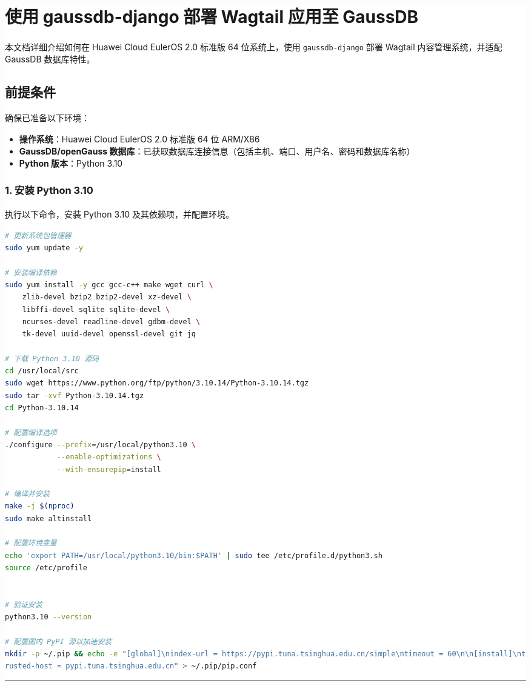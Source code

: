 # 使用 gaussdb-django 部署 Wagtail 应用至 GaussDB

本文档详细介绍如何在 Huawei Cloud EulerOS 2.0 标准版 64 位系统上，使用 `gaussdb-django` 部署 Wagtail 内容管理系统，并适配 GaussDB 数据库特性。

## 前提条件

确保已准备以下环境：

- **操作系统**：Huawei Cloud EulerOS 2.0 标准版 64 位 ARM/X86
- **GaussDB/openGauss 数据库**：已获取数据库连接信息（包括主机、端口、用户名、密码和数据库名称）
- **Python 版本**：Python 3.10

### 1. 安装 Python 3.10

执行以下命令，安装 Python 3.10 及其依赖项，并配置环境。

```bash
# 更新系统包管理器
sudo yum update -y

# 安装编译依赖
sudo yum install -y gcc gcc-c++ make wget curl \
    zlib-devel bzip2 bzip2-devel xz-devel \
    libffi-devel sqlite sqlite-devel \
    ncurses-devel readline-devel gdbm-devel \
    tk-devel uuid-devel openssl-devel git jq

# 下载 Python 3.10 源码
cd /usr/local/src
sudo wget https://www.python.org/ftp/python/3.10.14/Python-3.10.14.tgz
sudo tar -xvf Python-3.10.14.tgz
cd Python-3.10.14

# 配置编译选项
./configure --prefix=/usr/local/python3.10 \
            --enable-optimizations \
            --with-ensurepip=install

# 编译并安装
make -j $(nproc)
sudo make altinstall

# 配置环境变量
echo 'export PATH=/usr/local/python3.10/bin:$PATH' | sudo tee /etc/profile.d/python3.sh
source /etc/profile


# 验证安装
python3.10 --version

# 配置国内 PyPI 源以加速安装
mkdir -p ~/.pip && echo -e "[global]\nindex-url = https://pypi.tuna.tsinghua.edu.cn/simple\ntimeout = 60\n\n[install]\ntrusted-host = pypi.tuna.tsinghua.edu.cn" > ~/.pip/pip.conf

```

---